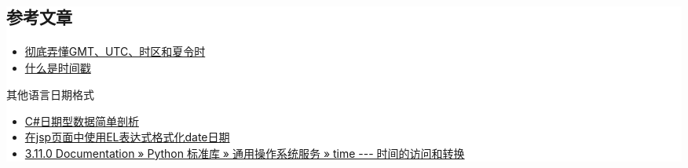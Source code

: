 ## 参考文章

- [彻底弄懂GMT、UTC、时区和夏令时](https://zhuanlan.zhihu.com/p/135951778)
- [什么是时间戳](https://blog.csdn.net/wildpal/article/details/40039977?ops_request_misc=%257B%2522request%255Fid%2522%253A%2522166865369616800215039495%2522%252C%2522scm%2522%253A%252220140713.130102334..%2522%257D&request_id=166865369616800215039495&biz_id=0&utm_medium=distribute.pc_search_result.none-task-blog-2~all~baidu_landing_v2~default-6-40039977-null-null.142^v63^control,201^v3^control,213^v2^t3_esquery_v3&utm_term=%E6%97%B6%E9%97%B4%E6%88%B3&spm=1018.2226.3001.4187)

其他语言日期格式

- [C#日期型数据简单剖析](https://www.51cto.com/article/147694.html)
- [在jsp页面中使用EL表达式格式化date日期](https://cloud.tencent.com/developer/article/1653924)
- [3.11.0 Documentation » Python 标准库 » 通用操作系统服务 » time --- 时间的访问和转换](https://docs.python.org/zh-cn/3/library/time.html)
